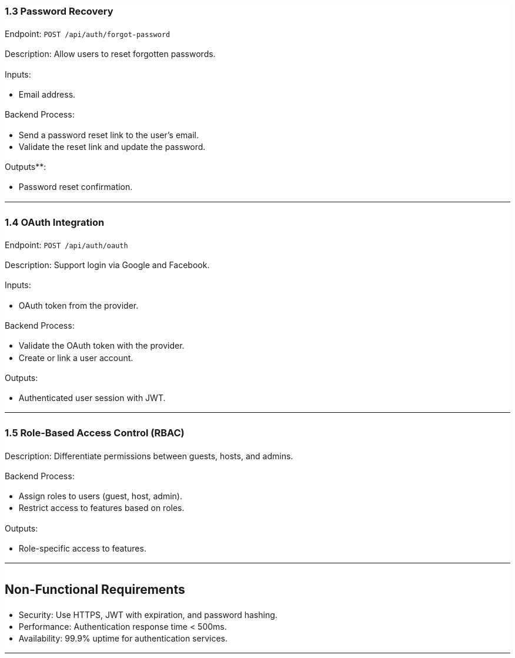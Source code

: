 
### 1.3 Password Recovery

Endpoint: `POST /api/auth/forgot-password`

Description: Allow users to reset forgotten passwords.

Inputs:
- Email address.

Backend Process:
- Send a password reset link to the user’s email.
- Validate the reset link and update the password.

Outputs**:
- Password reset confirmation.

---

### 1.4 OAuth Integration

Endpoint: `POST /api/auth/oauth`

Description: Support login via Google and Facebook.

Inputs:
- OAuth token from the provider.

Backend Process:
- Validate the OAuth token with the provider.
- Create or link a user account.

Outputs:
- Authenticated user session with JWT.

---

### 1.5 Role-Based Access Control (RBAC)

Description: Differentiate permissions between guests, hosts, and admins.

Backend Process:
- Assign roles to users (guest, host, admin).
- Restrict access to features based on roles.

Outputs:
- Role-specific access to features.

---

## Non-Functional Requirements

- Security: Use HTTPS, JWT with expiration, and password hashing.
- Performance: Authentication response time < 500ms.
- Availability: 99.9% uptime for authentication services.

---

